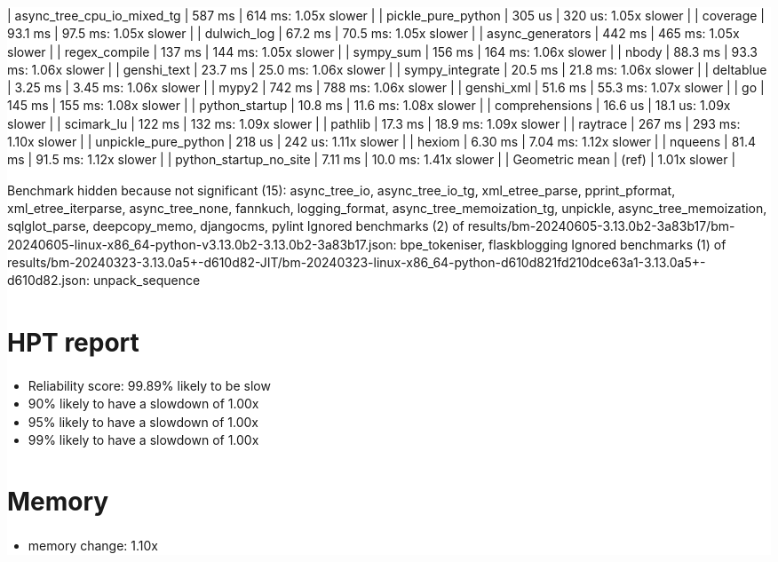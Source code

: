 | async_tree_cpu_io_mixed_tg | 587 ms                                                     | 614 ms: 1.05x slower                                                   |
| pickle_pure_python         | 305 us                                                     | 320 us: 1.05x slower                                                   |
| coverage                   | 93.1 ms                                                    | 97.5 ms: 1.05x slower                                                  |
| dulwich_log                | 67.2 ms                                                    | 70.5 ms: 1.05x slower                                                  |
| async_generators           | 442 ms                                                     | 465 ms: 1.05x slower                                                   |
| regex_compile              | 137 ms                                                     | 144 ms: 1.05x slower                                                   |
| sympy_sum                  | 156 ms                                                     | 164 ms: 1.06x slower                                                   |
| nbody                      | 88.3 ms                                                    | 93.3 ms: 1.06x slower                                                  |
| genshi_text                | 23.7 ms                                                    | 25.0 ms: 1.06x slower                                                  |
| sympy_integrate            | 20.5 ms                                                    | 21.8 ms: 1.06x slower                                                  |
| deltablue                  | 3.25 ms                                                    | 3.45 ms: 1.06x slower                                                  |
| mypy2                      | 742 ms                                                     | 788 ms: 1.06x slower                                                   |
| genshi_xml                 | 51.6 ms                                                    | 55.3 ms: 1.07x slower                                                  |
| go                         | 145 ms                                                     | 155 ms: 1.08x slower                                                   |
| python_startup             | 10.8 ms                                                    | 11.6 ms: 1.08x slower                                                  |
| comprehensions             | 16.6 us                                                    | 18.1 us: 1.09x slower                                                  |
| scimark_lu                 | 122 ms                                                     | 132 ms: 1.09x slower                                                   |
| pathlib                    | 17.3 ms                                                    | 18.9 ms: 1.09x slower                                                  |
| raytrace                   | 267 ms                                                     | 293 ms: 1.10x slower                                                   |
| unpickle_pure_python       | 218 us                                                     | 242 us: 1.11x slower                                                   |
| hexiom                     | 6.30 ms                                                    | 7.04 ms: 1.12x slower                                                  |
| nqueens                    | 81.4 ms                                                    | 91.5 ms: 1.12x slower                                                  |
| python_startup_no_site     | 7.11 ms                                                    | 10.0 ms: 1.41x slower                                                  |
| Geometric mean             | (ref)                                                      | 1.01x slower                                                           |

Benchmark hidden because not significant (15): async_tree_io, async_tree_io_tg, xml_etree_parse, pprint_pformat, xml_etree_iterparse, async_tree_none, fannkuch, logging_format, async_tree_memoization_tg, unpickle, async_tree_memoization, sqlglot_parse, deepcopy_memo, djangocms, pylint
Ignored benchmarks (2) of results/bm-20240605-3.13.0b2-3a83b17/bm-20240605-linux-x86_64-python-v3.13.0b2-3.13.0b2-3a83b17.json: bpe_tokeniser, flaskblogging
Ignored benchmarks (1) of results/bm-20240323-3.13.0a5+-d610d82-JIT/bm-20240323-linux-x86_64-python-d610d821fd210dce63a1-3.13.0a5+-d610d82.json: unpack_sequence

# HPT report

- Reliability score: 99.89% likely to be slow
- 90% likely to have a slowdown of 1.00x
- 95% likely to have a slowdown of 1.00x
- 99% likely to have a slowdown of 1.00x

# Memory
- memory change: 1.10x
